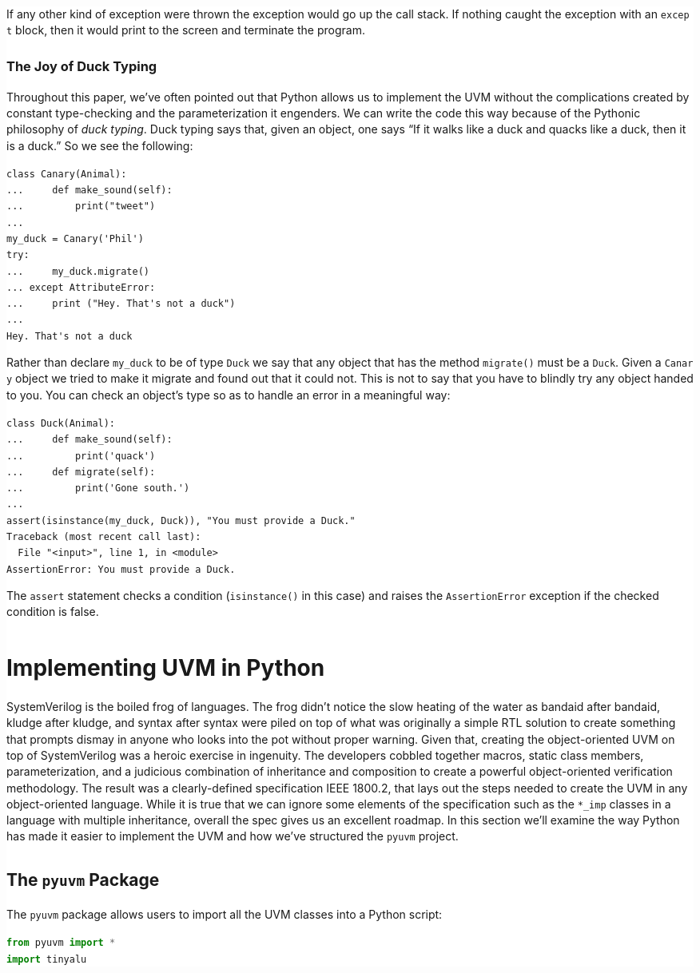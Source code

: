 If any other kind of exception were thrown the exception would go up the call stack. If nothing caught the exception with an `except` block, then it would print to the screen and terminate the program.
### The Joy of Duck Typing
Throughout this paper, we’ve often pointed out that Python allows us to implement the UVM without the complications created by constant type-checking and the parameterization it engenders.
We can write the code this way because of the Pythonic philosophy of *duck typing*. Duck typing says that, given an object, one says “If it walks like a duck and quacks like a duck, then it is a duck.”  So we see the following:
```text
class Canary(Animal):
...     def make_sound(self):
...         print("tweet")
... 
my_duck = Canary('Phil')
try:
...     my_duck.migrate()
... except AttributeError:
...     print ("Hey. That's not a duck")
...     
Hey. That's not a duck
```
Rather than declare `my_duck` to be of type `Duck` we say that any object that has the method `migrate()` must be a `Duck`.  Given a `Canary` object we tried to make it migrate and found out that it could not. 
This is not to say that you have to blindly try any object handed to you.  You can check an object’s type so as to handle an error in a meaningful way:
```text
class Duck(Animal):
...     def make_sound(self):
...         print('quack')
...     def migrate(self):
...         print('Gone south.')
... 
assert(isinstance(my_duck, Duck)), "You must provide a Duck."
Traceback (most recent call last):
  File "<input>", line 1, in <module>
AssertionError: You must provide a Duck.
```
The `assert` statement checks a condition (`isinstance()` in this case) and raises the `AssertionError` exception if the checked condition is false.
# Implementing UVM in Python
SystemVerilog is the boiled frog of languages. The frog didn’t notice the slow heating of the water as bandaid after bandaid, kludge after kludge, and syntax after syntax were piled on top of what was originally a simple RTL solution to create something that prompts dismay in anyone who looks into the pot without proper warning.
Given that, creating the object-oriented UVM on top of SystemVerilog was a heroic exercise in ingenuity. The developers cobbled together macros, static class members, parameterization, and a judicious combination of inheritance and composition to create  a powerful object-oriented verification methodology.
The result was a clearly-defined specification IEEE 1800.2, that lays out the steps needed to create the UVM in any object-oriented language.  While it is true that we can ignore some elements of the specification such as the `*_imp` classes in a language with multiple inheritance, overall the spec gives us an excellent roadmap.
In this section we’ll examine the way Python has made it easier to implement the UVM and how we’ve structured the `pyuvm` project.
## The `pyuvm` Package
The `pyuvm` package allows users to import all the UVM classes into a Python script:
```python
from pyuvm import *
import tinyalu
```